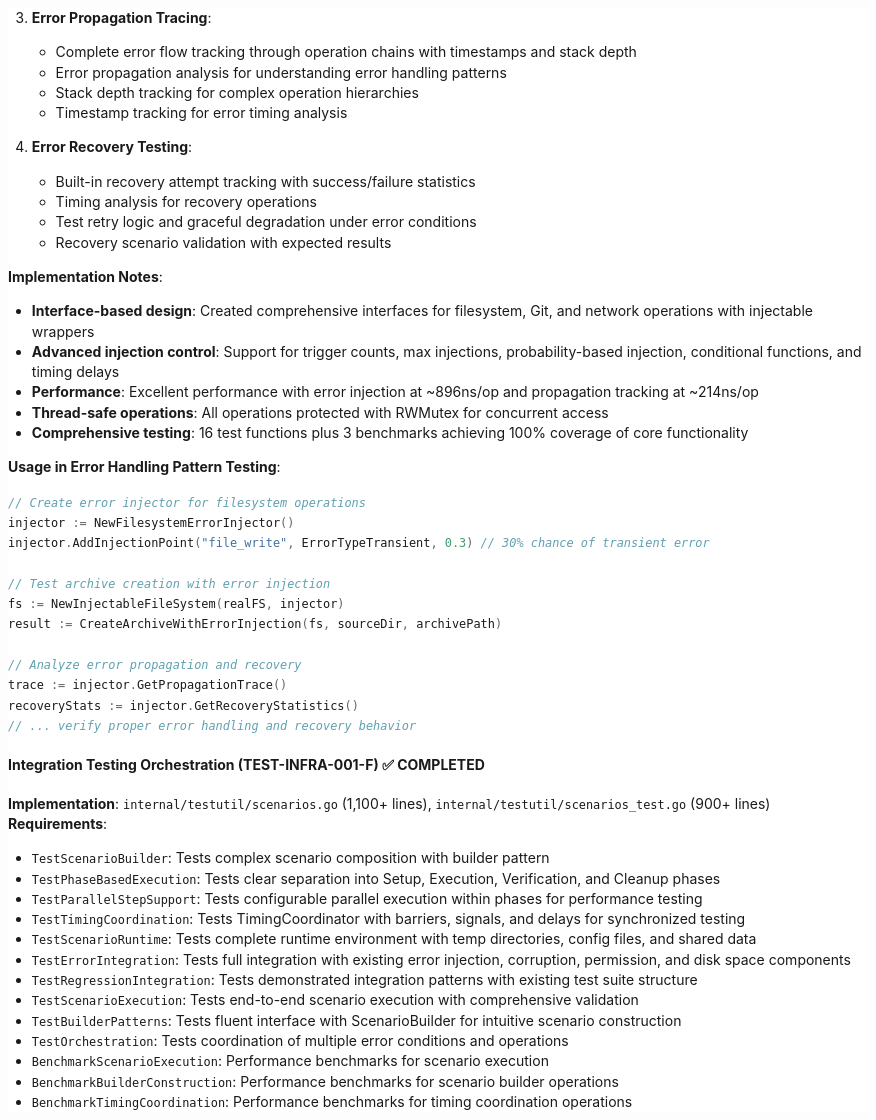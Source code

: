 3. **Error Propagation Tracing**:
   - Complete error flow tracking through operation chains with timestamps and stack depth
   - Error propagation analysis for understanding error handling patterns
   - Stack depth tracking for complex operation hierarchies
   - Timestamp tracking for error timing analysis

4. **Error Recovery Testing**:
   - Built-in recovery attempt tracking with success/failure statistics
   - Timing analysis for recovery operations
   - Test retry logic and graceful degradation under error conditions
   - Recovery scenario validation with expected results

**Implementation Notes**:
- **Interface-based design**: Created comprehensive interfaces for filesystem, Git, and network operations with injectable wrappers
- **Advanced injection control**: Support for trigger counts, max injections, probability-based injection, conditional functions, and timing delays
- **Performance**: Excellent performance with error injection at ~896ns/op and propagation tracking at ~214ns/op
- **Thread-safe operations**: All operations protected with RWMutex for concurrent access
- **Comprehensive testing**: 16 test functions plus 3 benchmarks achieving 100% coverage of core functionality

**Usage in Error Handling Pattern Testing**:
```go
// Create error injector for filesystem operations
injector := NewFilesystemErrorInjector()
injector.AddInjectionPoint("file_write", ErrorTypeTransient, 0.3) // 30% chance of transient error

// Test archive creation with error injection
fs := NewInjectableFileSystem(realFS, injector)
result := CreateArchiveWithErrorInjection(fs, sourceDir, archivePath)

// Analyze error propagation and recovery
trace := injector.GetPropagationTrace()
recoveryStats := injector.GetRecoveryStatistics()
// ... verify proper error handling and recovery behavior
```

#### Integration Testing Orchestration (TEST-INFRA-001-F) ✅ COMPLETED
**Implementation**: `internal/testutil/scenarios.go` (1,100+ lines), `internal/testutil/scenarios_test.go` (900+ lines)
**Requirements**:
- `TestScenarioBuilder`: Tests complex scenario composition with builder pattern
- `TestPhaseBasedExecution`: Tests clear separation into Setup, Execution, Verification, and Cleanup phases
- `TestParallelStepSupport`: Tests configurable parallel execution within phases for performance testing
- `TestTimingCoordination`: Tests TimingCoordinator with barriers, signals, and delays for synchronized testing
- `TestScenarioRuntime`: Tests complete runtime environment with temp directories, config files, and shared data
- `TestErrorIntegration`: Tests full integration with existing error injection, corruption, permission, and disk space components
- `TestRegressionIntegration`: Tests demonstrated integration patterns with existing test suite structure
- `TestScenarioExecution`: Tests end-to-end scenario execution with comprehensive validation
- `TestBuilderPatterns`: Tests fluent interface with ScenarioBuilder for intuitive scenario construction
- `TestOrchestration`: Tests coordination of multiple error conditions and operations
- `BenchmarkScenarioExecution`: Performance benchmarks for scenario execution
- `BenchmarkBuilderConstruction`: Performance benchmarks for scenario builder operations
- `BenchmarkTimingCoordination`: Performance benchmarks for timing coordination operations
